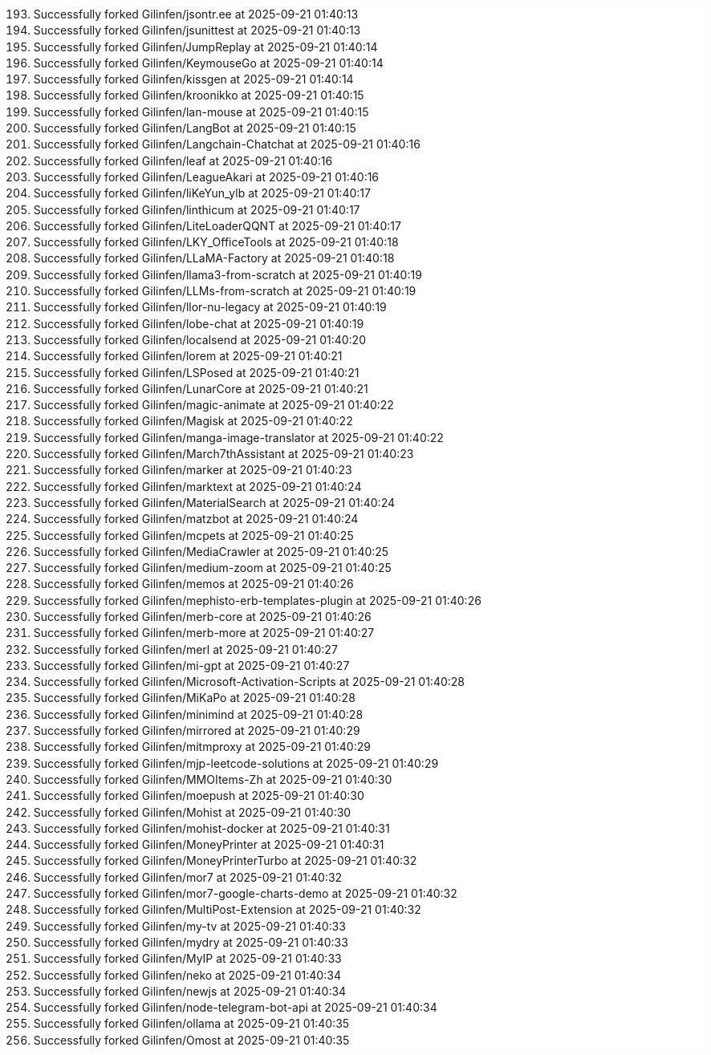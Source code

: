 193. Successfully forked Gilinfen/jsontr.ee at 2025-09-21 01:40:13
194. Successfully forked Gilinfen/jsunittest at 2025-09-21 01:40:13
195. Successfully forked Gilinfen/JumpReplay at 2025-09-21 01:40:14
196. Successfully forked Gilinfen/KeymouseGo at 2025-09-21 01:40:14
197. Successfully forked Gilinfen/kissgen at 2025-09-21 01:40:14
198. Successfully forked Gilinfen/kroonikko at 2025-09-21 01:40:15
199. Successfully forked Gilinfen/lan-mouse at 2025-09-21 01:40:15
200. Successfully forked Gilinfen/LangBot at 2025-09-21 01:40:15
201. Successfully forked Gilinfen/Langchain-Chatchat at 2025-09-21 01:40:16
202. Successfully forked Gilinfen/leaf at 2025-09-21 01:40:16
203. Successfully forked Gilinfen/LeagueAkari at 2025-09-21 01:40:16
204. Successfully forked Gilinfen/liKeYun_ylb at 2025-09-21 01:40:17
205. Successfully forked Gilinfen/linthicum at 2025-09-21 01:40:17
206. Successfully forked Gilinfen/LiteLoaderQQNT at 2025-09-21 01:40:17
207. Successfully forked Gilinfen/LKY_OfficeTools at 2025-09-21 01:40:18
208. Successfully forked Gilinfen/LLaMA-Factory at 2025-09-21 01:40:18
209. Successfully forked Gilinfen/llama3-from-scratch at 2025-09-21 01:40:19
210. Successfully forked Gilinfen/LLMs-from-scratch at 2025-09-21 01:40:19
211. Successfully forked Gilinfen/llor-nu-legacy at 2025-09-21 01:40:19
212. Successfully forked Gilinfen/lobe-chat at 2025-09-21 01:40:19
213. Successfully forked Gilinfen/localsend at 2025-09-21 01:40:20
214. Successfully forked Gilinfen/lorem at 2025-09-21 01:40:21
215. Successfully forked Gilinfen/LSPosed at 2025-09-21 01:40:21
216. Successfully forked Gilinfen/LunarCore at 2025-09-21 01:40:21
217. Successfully forked Gilinfen/magic-animate at 2025-09-21 01:40:22
218. Successfully forked Gilinfen/Magisk at 2025-09-21 01:40:22
219. Successfully forked Gilinfen/manga-image-translator at 2025-09-21 01:40:22
220. Successfully forked Gilinfen/March7thAssistant at 2025-09-21 01:40:23
221. Successfully forked Gilinfen/marker at 2025-09-21 01:40:23
222. Successfully forked Gilinfen/marktext at 2025-09-21 01:40:24
223. Successfully forked Gilinfen/MaterialSearch at 2025-09-21 01:40:24
224. Successfully forked Gilinfen/matzbot at 2025-09-21 01:40:24
225. Successfully forked Gilinfen/mcpets at 2025-09-21 01:40:25
226. Successfully forked Gilinfen/MediaCrawler at 2025-09-21 01:40:25
227. Successfully forked Gilinfen/medium-zoom at 2025-09-21 01:40:25
228. Successfully forked Gilinfen/memos at 2025-09-21 01:40:26
229. Successfully forked Gilinfen/mephisto-erb-templates-plugin at 2025-09-21 01:40:26
230. Successfully forked Gilinfen/merb-core at 2025-09-21 01:40:26
231. Successfully forked Gilinfen/merb-more at 2025-09-21 01:40:27
232. Successfully forked Gilinfen/merl at 2025-09-21 01:40:27
233. Successfully forked Gilinfen/mi-gpt at 2025-09-21 01:40:27
234. Successfully forked Gilinfen/Microsoft-Activation-Scripts at 2025-09-21 01:40:28
235. Successfully forked Gilinfen/MiKaPo at 2025-09-21 01:40:28
236. Successfully forked Gilinfen/minimind at 2025-09-21 01:40:28
237. Successfully forked Gilinfen/mirrored at 2025-09-21 01:40:29
238. Successfully forked Gilinfen/mitmproxy at 2025-09-21 01:40:29
239. Successfully forked Gilinfen/mjp-leetcode-solutions at 2025-09-21 01:40:29
240. Successfully forked Gilinfen/MMOItems-Zh at 2025-09-21 01:40:30
241. Successfully forked Gilinfen/moepush at 2025-09-21 01:40:30
242. Successfully forked Gilinfen/Mohist at 2025-09-21 01:40:30
243. Successfully forked Gilinfen/mohist-docker at 2025-09-21 01:40:31
244. Successfully forked Gilinfen/MoneyPrinter at 2025-09-21 01:40:31
245. Successfully forked Gilinfen/MoneyPrinterTurbo at 2025-09-21 01:40:32
246. Successfully forked Gilinfen/mor7 at 2025-09-21 01:40:32
247. Successfully forked Gilinfen/mor7-google-charts-demo at 2025-09-21 01:40:32
248. Successfully forked Gilinfen/MultiPost-Extension at 2025-09-21 01:40:32
249. Successfully forked Gilinfen/my-tv at 2025-09-21 01:40:33
250. Successfully forked Gilinfen/mydry at 2025-09-21 01:40:33
251. Successfully forked Gilinfen/MyIP at 2025-09-21 01:40:33
252. Successfully forked Gilinfen/neko at 2025-09-21 01:40:34
253. Successfully forked Gilinfen/newjs at 2025-09-21 01:40:34
254. Successfully forked Gilinfen/node-telegram-bot-api at 2025-09-21 01:40:34
255. Successfully forked Gilinfen/ollama at 2025-09-21 01:40:35
256. Successfully forked Gilinfen/Omost at 2025-09-21 01:40:35